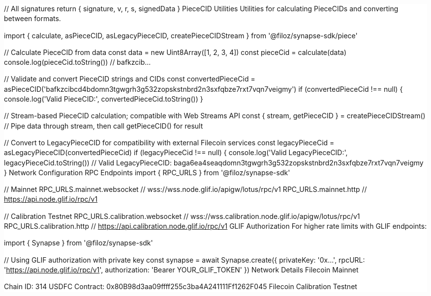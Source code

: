 // All signatures return { signature, v, r, s, signedData }
PieceCID Utilities
Utilities for calculating PieceCIDs and converting between formats.

import { calculate, asPieceCID, asLegacyPieceCID, createPieceCIDStream } from '@filoz/synapse-sdk/piece'

// Calculate PieceCID from data
const data = new Uint8Array([1, 2, 3, 4])
const pieceCid = calculate(data)
console.log(pieceCid.toString()) // bafkzcib...

// Validate and convert PieceCID strings and CIDs
const convertedPieceCid = asPieceCID('bafkzcibcd4bdomn3tgwgrh3g532zopskstnbrd2n3sxfqbze7rxt7vqn7veigmy')
if (convertedPieceCid !== null) {
  console.log('Valid PieceCID:', convertedPieceCid.toString())
}

// Stream-based PieceCID calculation; compatible with Web Streams API
const { stream, getPieceCID } = createPieceCIDStream()
// Pipe data through stream, then call getPieceCID() for result

// Convert to LegacyPieceCID for compatibility with external Filecoin services
const legacyPieceCid = asLegacyPieceCID(convertedPieceCid)
if (legacyPieceCid !== null) {
  console.log('Valid LegacyPieceCID:', legacyPieceCid.toString())
  // Valid LegacyPieceCID: baga6ea4seaqdomn3tgwgrh3g532zopskstnbrd2n3sxfqbze7rxt7vqn7veigmy
}
Network Configuration
RPC Endpoints
import { RPC_URLS } from '@filoz/synapse-sdk'

// Mainnet
RPC_URLS.mainnet.websocket  // wss://wss.node.glif.io/apigw/lotus/rpc/v1
RPC_URLS.mainnet.http       // https://api.node.glif.io/rpc/v1

// Calibration Testnet
RPC_URLS.calibration.websocket  // wss://wss.calibration.node.glif.io/apigw/lotus/rpc/v1
RPC_URLS.calibration.http       // https://api.calibration.node.glif.io/rpc/v1
GLIF Authorization
For higher rate limits with GLIF endpoints:

import { Synapse } from '@filoz/synapse-sdk'

// Using GLIF authorization with private key
const synapse = await Synapse.create({
  privateKey: '0x...',
  rpcURL: 'https://api.node.glif.io/rpc/v1',
  authorization: 'Bearer YOUR_GLIF_TOKEN'
})
Network Details
Filecoin Mainnet

Chain ID: 314
USDFC Contract: 0x80B98d3aa09ffff255c3ba4A241111Ff1262F045
Filecoin Calibration Testnet

